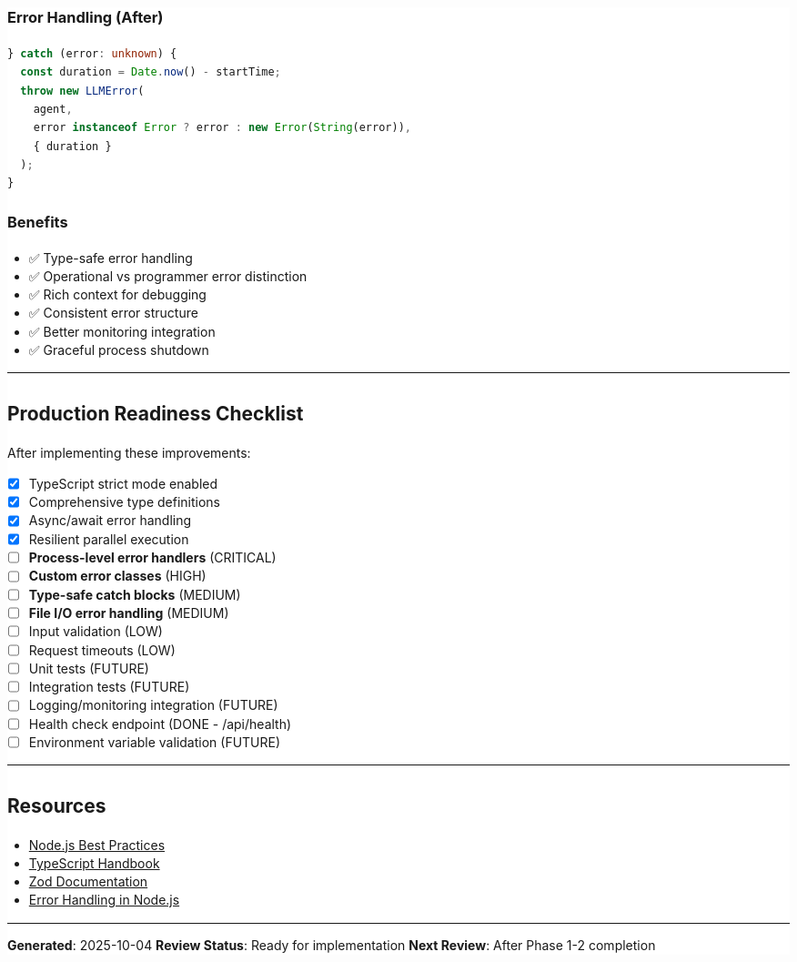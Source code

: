 ### Error Handling (After)
```typescript
} catch (error: unknown) {
  const duration = Date.now() - startTime;
  throw new LLMError(
    agent,
    error instanceof Error ? error : new Error(String(error)),
    { duration }
  );
}
```

### Benefits
- ✅ Type-safe error handling
- ✅ Operational vs programmer error distinction
- ✅ Rich context for debugging
- ✅ Consistent error structure
- ✅ Better monitoring integration
- ✅ Graceful process shutdown

---

## Production Readiness Checklist

After implementing these improvements:

- [x] TypeScript strict mode enabled
- [x] Comprehensive type definitions
- [x] Async/await error handling
- [x] Resilient parallel execution
- [ ] **Process-level error handlers** (CRITICAL)
- [ ] **Custom error classes** (HIGH)
- [ ] **Type-safe catch blocks** (MEDIUM)
- [ ] **File I/O error handling** (MEDIUM)
- [ ] Input validation (LOW)
- [ ] Request timeouts (LOW)
- [ ] Unit tests (FUTURE)
- [ ] Integration tests (FUTURE)
- [ ] Logging/monitoring integration (FUTURE)
- [ ] Health check endpoint (DONE - /api/health)
- [ ] Environment variable validation (FUTURE)

---

## Resources

- [Node.js Best Practices](https://github.com/goldbergyoni/nodebestpractices)
- [TypeScript Handbook](https://www.typescriptlang.org/docs/handbook/intro.html)
- [Zod Documentation](https://zod.dev/)
- [Error Handling in Node.js](https://www.joyent.com/node-js/production/design/errors)

---

**Generated**: 2025-10-04
**Review Status**: Ready for implementation
**Next Review**: After Phase 1-2 completion
